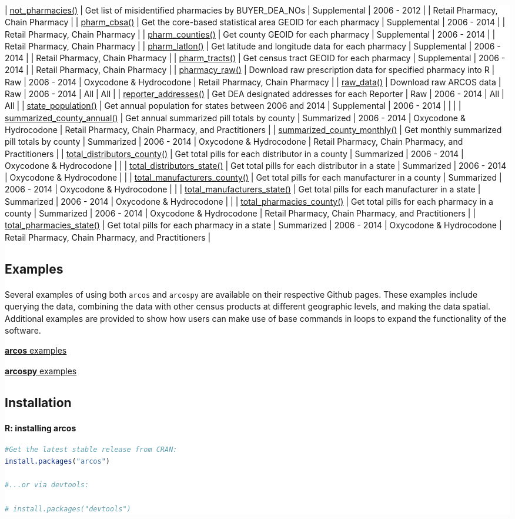 | [not_pharmacies()](https://wpinvestigative.github.io/arcos/reference/not_pharmacies.html)                         | Get list of misidentified pharmacies by BUYER_DEA_NOs                           | Supplemental | 2006 - 2012 |                         | Retail Pharmacy, Chain Pharmacy                    |
| [pharm_cbsa()](https://wpinvestigative.github.io/arcos/reference/pharm_cbsa.html)                                 | Get the core-based statistical area GEOID for each pharmacy                     | Supplemental | 2006 - 2014 |                         | Retail Pharmacy, Chain Pharmacy                    |
| [pharm_counties()](https://wpinvestigative.github.io/arcos/reference/pharm_counties.html)                         | Get county GEOID for each pharmacy                                              | Supplemental | 2006 - 2014 |                         | Retail Pharmacy, Chain Pharmacy                    |
| [pharm_latlon()](https://wpinvestigative.github.io/arcos/reference/pharm_latlon.html)                             | Get latitude and longitude data for each pharmacy                               | Supplemental | 2006 - 2014 |                         | Retail Pharmacy, Chain Pharmacy                    |
| [pharm_tracts()](https://wpinvestigative.github.io/arcos/reference/pharm_tracts.html)                             | Get census tract GEOID for each pharmacy                                        | Supplemental | 2006 - 2014 |                         | Retail Pharmacy, Chain Pharmacy                    |
| [pharmacy_raw()](https://wpinvestigative.github.io/arcos/reference/pharmacy_raw.html)                             | Download raw prescription data for specified pharmacy into R                    | Raw          | 2006 - 2014 | Oxycodone & Hydrocodone | Retail Pharmacy, Chain Pharmacy                    |
| [raw_data()](https://wpinvestigative.github.io/arcos/reference/raw_data.html)                                     | Download raw ARCOS data                                                         | Raw          | 2006 - 2014 | All                     | All                                                |
| [reporter_addresses()](https://wpinvestigative.github.io/arcos/reference/reporter_addresses.html)                 | Get DEA designated addresses for each Reporter                                  | Raw          | 2006 - 2014 | All                     | All                                                |
| [state_population()](https://wpinvestigative.github.io/arcos/reference/state_population.html)                     | Get annual population for states between 2006 and 2014                          | Supplemental | 2006 - 2014 |                         |                                                    |
| [summarized_county_annual()](https://wpinvestigative.github.io/arcos/reference/summarized_county_annual.html)     | Get annual summarized pill totals by county                                     | Summarized   | 2006 - 2014 | Oxycodone & Hydrocodone | Retail Pharmacy, Chain Pharmacy, and Practitioners |
| [summarized_county_monthly()](https://wpinvestigative.github.io/arcos/reference/summarized_county_monthly.html)   | Get monthly summarized pill totals by county                                    | Summarized   | 2006 - 2014 | Oxycodone & Hydrocodone | Retail Pharmacy, Chain Pharmacy, and Practitioners |
| [total_distributors_county()](https://wpinvestigative.github.io/arcos/reference/total_distributors_county.html)   | Get total pills for each distributor in a county                                | Summarized   | 2006 - 2014 | Oxycodone & Hydrocodone |                                                    |
| [total_distributors_state()](https://wpinvestigative.github.io/arcos/reference/total_distributors_state.html)     | Get total pills for each distributor in a state                                 | Summarized   | 2006 - 2014 | Oxycodone & Hydrocodone |                                                    |
| [total_manufacturers_county()](https://wpinvestigative.github.io/arcos/reference/total_manufacturers_county.html) | Get total pills for each manufacturer in a county                               | Summarized   | 2006 - 2014 | Oxycodone & Hydrocodone |                                                    |
| [total_manufacturers_state()](https://wpinvestigative.github.io/arcos/reference/total_manufacturers_state.html)   | Get total pills for each manufacturer in a state                                | Summarized   | 2006 - 2014 | Oxycodone & Hydrocodone |                                                    |
| [total_pharmacies_county()](https://wpinvestigative.github.io/arcos/reference/total_pharmacies_county.html)       | Get total pills for each pharmacy in a county                                   | Summarized   | 2006 - 2014 | Oxycodone & Hydrocodone | Retail Pharmacy, Chain Pharmacy, and Practitioners |
| [total_pharmacies_state()](https://wpinvestigative.github.io/arcos/reference/total_pharmacies_state.html)         | Get total pills for each pharmacy in a state                                    | Summarized   | 2006 - 2014 | Oxycodone & Hydrocodone | Retail Pharmacy, Chain Pharmacy, and Practitioners |

## Examples

Several examples of using both `arcos` and `arcospy` are available on their respective Github pages. These examples include querying the data, combining the data with other census products at different geographic levels, and making the data spatial. Additional examples are provided to show how users can make use of base commands in loops to expand the functionality of the software.

[**arcos** examples](https://github.com/wpinvestigative/arcos/tree/master/vignettes)

[**arcospy** examples](https://github.com/jeffcsauer/arcospy/tree/master/demos)

## Installation

**R: installing arcos**

```R
#Get the latest stable release from CRAN:
install.packages("arcos")

#...or via devtools:

# install.packages("devtools")
```